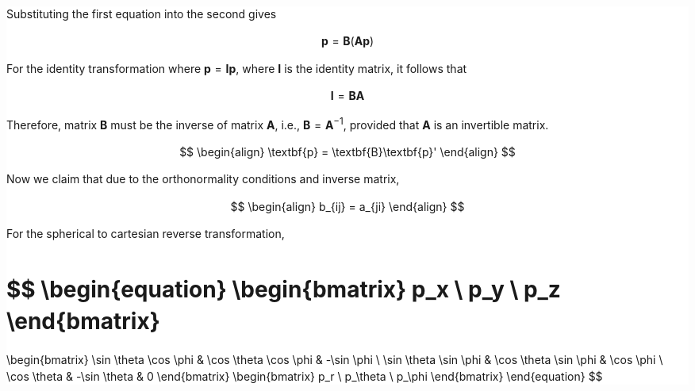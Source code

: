 Substituting the first equation into the second gives

$$
\begin{equation}
\textbf{p} = \textbf{B} (\textbf{A} \textbf{p})
\end{equation}
$$

For the identity transformation where $\textbf{p} = \textbf{I} \textbf{p}$,
where $\textbf{I}$ is the identity matrix, it follows that

$$
\begin{equation}
\textbf{I} = \textbf{B} \textbf{A}
\end{equation}
$$

Therefore, matrix $\textbf{B}$ must be the inverse of matrix $\textbf{A}$, i.e.,
$\textbf{B} = \textbf{A}^{-1}$, provided that $\textbf{A}$ is an invertible
matrix.

$$
\begin{align}
    \textbf{p} = \textbf{B}\textbf{p}'
\end{align}
$$

Now we claim that due to the orthonormality conditions and inverse matrix,

$$
\begin{align}
b_{ij} = a_{ji}
\end{align}
$$

For the spherical to cartesian reverse transformation,

$$
\begin{equation}
\begin{bmatrix}
p_x \\
p_y \\
p_z
\end{bmatrix}
=
\begin{bmatrix}
\sin \theta \cos \phi & \cos \theta \cos \phi & -\sin \phi \\
\sin \theta \sin \phi & \cos \theta \sin \phi & \cos \phi \\
\cos \theta & -\sin \theta & 0
\end{bmatrix}
\begin{bmatrix}
p_r \\
p_\theta \\
p_\phi
\end{bmatrix}
\end{equation}
$$
